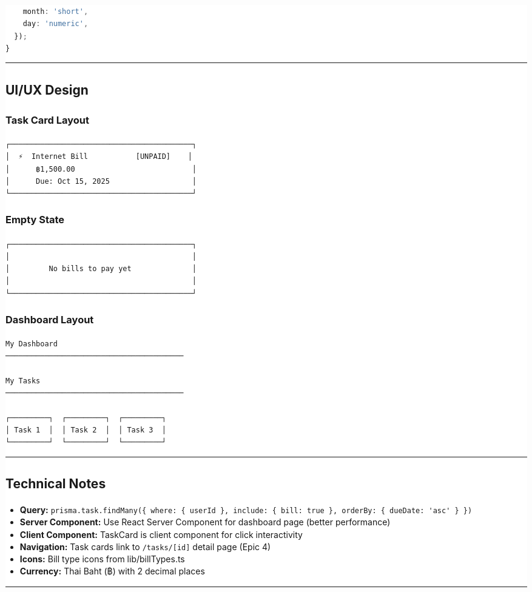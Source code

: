 ```typescript
    month: 'short',
    day: 'numeric',
  });
}
```

---

## UI/UX Design

### Task Card Layout
```
┌──────────────────────────────────────────┐
│  ⚡  Internet Bill           [UNPAID]    │
│      ฿1,500.00                           │
│      Due: Oct 15, 2025                   │
└──────────────────────────────────────────┘
```

### Empty State
```
┌──────────────────────────────────────────┐
│                                          │
│         No bills to pay yet              │
│                                          │
└──────────────────────────────────────────┘
```

### Dashboard Layout
```
My Dashboard
─────────────────────────────────────────

My Tasks
─────────────────────────────────────────

┌─────────┐  ┌─────────┐  ┌─────────┐
│ Task 1  │  │ Task 2  │  │ Task 3  │
└─────────┘  └─────────┘  └─────────┘
```

---

## Technical Notes

- **Query:** `prisma.task.findMany({ where: { userId }, include: { bill: true }, orderBy: { dueDate: 'asc' } })`
- **Server Component:** Use React Server Component for dashboard page (better performance)
- **Client Component:** TaskCard is client component for click interactivity
- **Navigation:** Task cards link to `/tasks/[id]` detail page (Epic 4)
- **Icons:** Bill type icons from lib/billTypes.ts
- **Currency:** Thai Baht (฿) with 2 decimal places

---